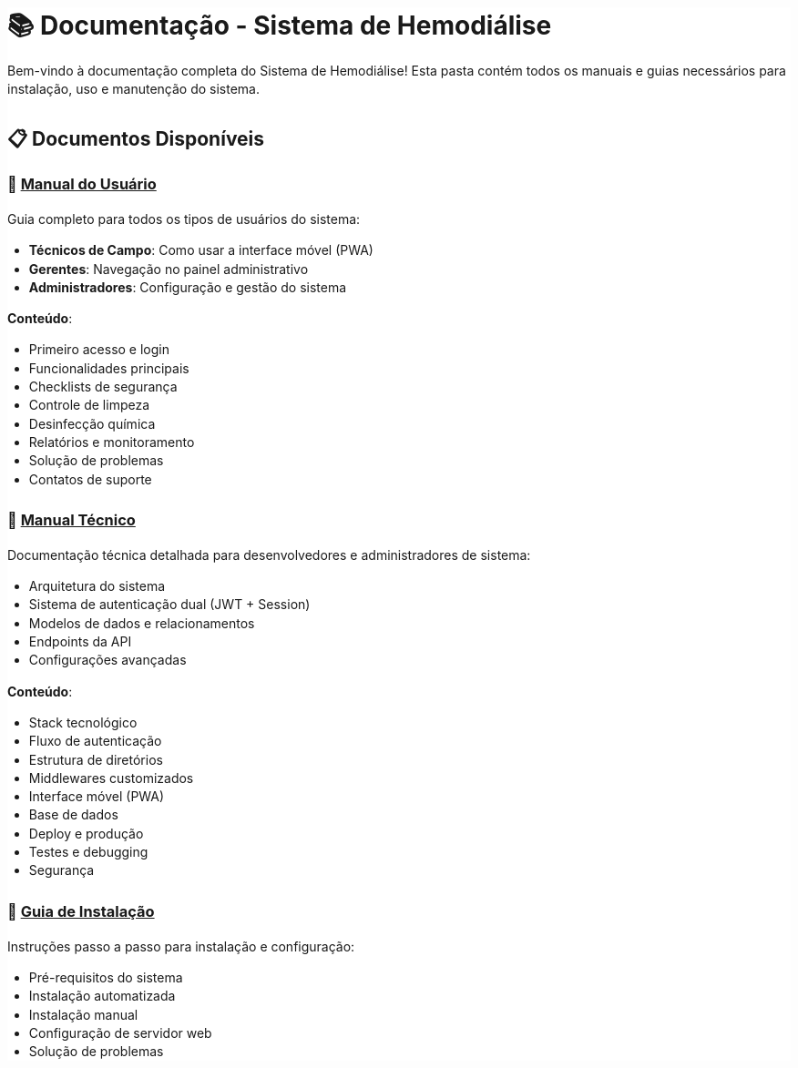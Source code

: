 # 📚 Documentação - Sistema de Hemodiálise

Bem-vindo à documentação completa do Sistema de Hemodiálise! Esta pasta contém todos os manuais e guias necessários para instalação, uso e manutenção do sistema.

## 📋 Documentos Disponíveis

### 📖 [Manual do Usuário](manual-usuario.md)
Guia completo para todos os tipos de usuários do sistema:
- **Técnicos de Campo**: Como usar a interface móvel (PWA)
- **Gerentes**: Navegação no painel administrativo
- **Administradores**: Configuração e gestão do sistema

**Conteúdo**:
- Primeiro acesso e login
- Funcionalidades principais
- Checklists de segurança
- Controle de limpeza
- Desinfecção química
- Relatórios e monitoramento
- Solução de problemas
- Contatos de suporte

### 🔧 [Manual Técnico](manual-tecnico.md)
Documentação técnica detalhada para desenvolvedores e administradores de sistema:
- Arquitetura do sistema
- Sistema de autenticação dual (JWT + Session)
- Modelos de dados e relacionamentos
- Endpoints da API
- Configurações avançadas

**Conteúdo**:
- Stack tecnológico
- Fluxo de autenticação
- Estrutura de diretórios
- Middlewares customizados
- Interface móvel (PWA)
- Base de dados
- Deploy e produção
- Testes e debugging
- Segurança

### 🚀 [Guia de Instalação](instalacao.md)
Instruções passo a passo para instalação e configuração:
- Pré-requisitos do sistema
- Instalação automatizada
- Instalação manual
- Configuração de servidor web
- Solução de problemas
